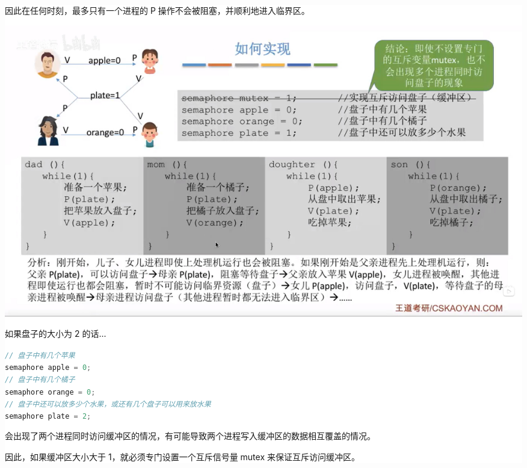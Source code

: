 因此在任何时刻，最多只有一个进程的 P 操作不会被阻塞，并顺利地进入临界区。

![多生产者多消费者问题互斥访问1](images/multi-producer-multi-consumer-question4.jpg)

如果盘子的大小为 2 的话...

```cpp
// 盘子中有几个苹果
semaphore apple = 0;
// 盘子中有几个橘子
semaphore orange = 0;
// 盘子中还可以放多少个水果，或还有几个盘子可以用来放水果
semaphore plate = 2;
```

会出现了两个进程同时访问缓冲区的情况，有可能导致两个进程写入缓冲区的数据相互覆盖的情况。

因此，如果缓冲区大小大于 1，就必须专门设置一个互斥信号量 mutex 来保证互斥访问缓冲区。
